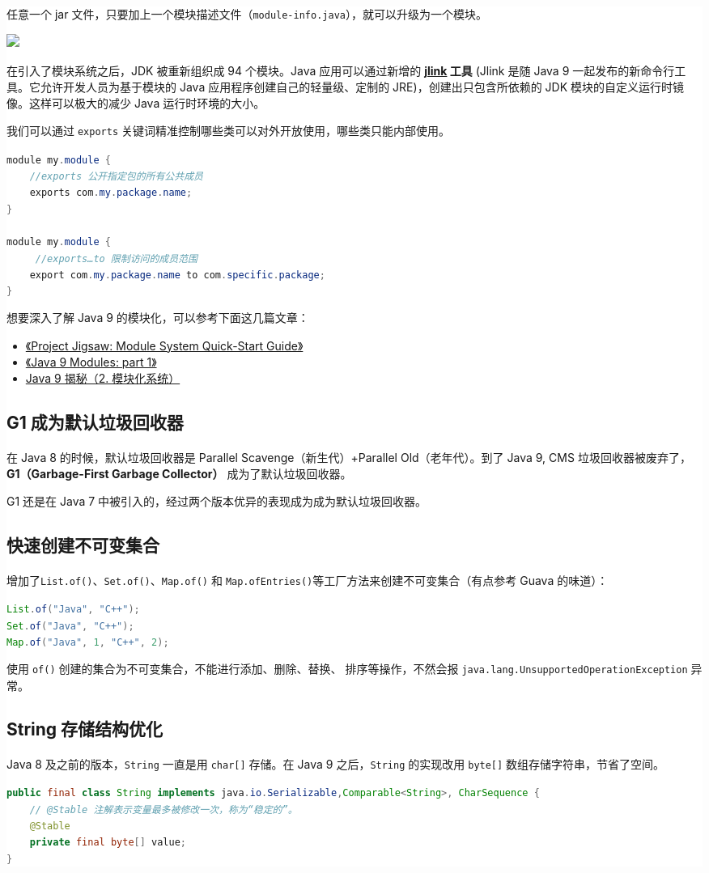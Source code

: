 任意一个 jar 文件，只要加上一个模块描述文件（`module-info.java`），就可以升级为一个模块。

![](https://oss.javaguide.cn/java-guide-blog/module-structure.png)

在引入了模块系统之后，JDK 被重新组织成 94 个模块。Java 应用可以通过新增的 **[jlink](http://openjdk.java.net/jeps/282) 工具** (Jlink 是随 Java 9 一起发布的新命令行工具。它允许开发人员为基于模块的 Java 应用程序创建自己的轻量级、定制的 JRE)，创建出只包含所依赖的 JDK 模块的自定义运行时镜像。这样可以极大的减少 Java 运行时环境的大小。

我们可以通过 `exports` 关键词精准控制哪些类可以对外开放使用，哪些类只能内部使用。

```java
module my.module {
    //exports 公开指定包的所有公共成员
    exports com.my.package.name;
}

module my.module {
     //exports…to 限制访问的成员范围
    export com.my.package.name to com.specific.package;
}
```

想要深入了解 Java 9 的模块化，可以参考下面这几篇文章：

- [《Project Jigsaw: Module System Quick-Start Guide》](https://openjdk.java.net/projects/jigsaw/quick-start)
- [《Java 9 Modules: part 1》](https://stacktraceguru.com/java9/module-introduction)
- [Java 9 揭秘（2. 模块化系统）](http://www.cnblogs.com/IcanFixIt/p/6947763.html)

## G1 成为默认垃圾回收器

在 Java 8 的时候，默认垃圾回收器是 Parallel Scavenge（新生代）+Parallel Old（老年代）。到了 Java 9, CMS 垃圾回收器被废弃了，**G1（Garbage-First Garbage Collector）** 成为了默认垃圾回收器。

G1 还是在 Java 7 中被引入的，经过两个版本优异的表现成为成为默认垃圾回收器。

## 快速创建不可变集合

增加了`List.of()`、`Set.of()`、`Map.of()` 和 `Map.ofEntries()`等工厂方法来创建不可变集合（有点参考 Guava 的味道）：

```java
List.of("Java", "C++");
Set.of("Java", "C++");
Map.of("Java", 1, "C++", 2);
```

使用 `of()` 创建的集合为不可变集合，不能进行添加、删除、替换、 排序等操作，不然会报 `java.lang.UnsupportedOperationException` 异常。

## String 存储结构优化

Java 8 及之前的版本，`String` 一直是用 `char[]` 存储。在 Java 9 之后，`String` 的实现改用 `byte[]` 数组存储字符串，节省了空间。

```java
public final class String implements java.io.Serializable,Comparable<String>, CharSequence {
    // @Stable 注解表示变量最多被修改一次，称为“稳定的”。
    @Stable
    private final byte[] value;
}
```
